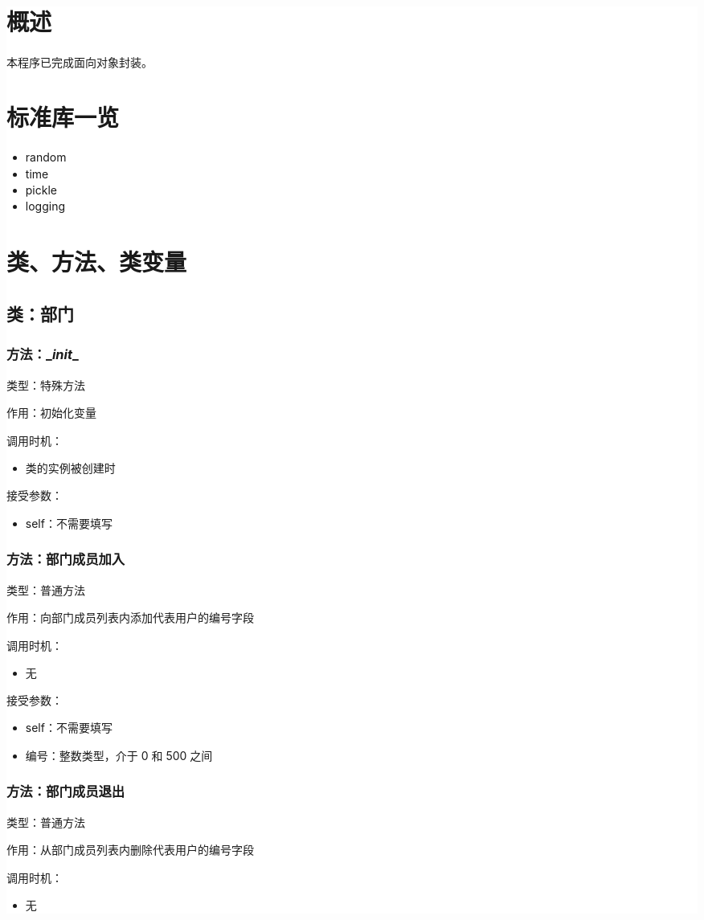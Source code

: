 # 概述

本程序已完成面向对象封装。

# 标准库一览

- random
- time
- pickle
- logging

# 类、方法、类变量

## 类：部门

### 方法：\__init__

类型：特殊方法

作用：初始化变量

调用时机：

- 类的实例被创建时

接受参数：

- self：不需要填写

### 方法：部门成员加入

类型：普通方法

作用：向部门成员列表内添加代表用户的编号字段

调用时机：

- 无

接受参数：

- self：不需要填写

- 编号：整数类型，介于 0 和 500 之间

### 方法：部门成员退出

类型：普通方法

作用：从部门成员列表内删除代表用户的编号字段

调用时机：

- 无
